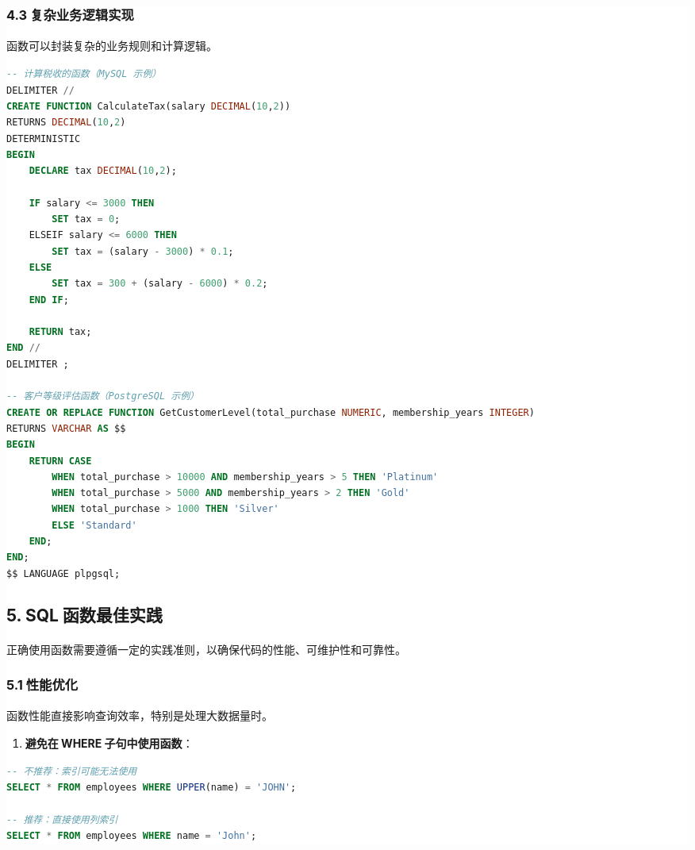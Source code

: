 ### 4.3 复杂业务逻辑实现

函数可以封装复杂的业务规则和计算逻辑。

```sql
-- 计算税收的函数（MySQL 示例）
DELIMITER //
CREATE FUNCTION CalculateTax(salary DECIMAL(10,2))
RETURNS DECIMAL(10,2)
DETERMINISTIC
BEGIN
    DECLARE tax DECIMAL(10,2);
    
    IF salary <= 3000 THEN
        SET tax = 0;
    ELSEIF salary <= 6000 THEN
        SET tax = (salary - 3000) * 0.1;
    ELSE
        SET tax = 300 + (salary - 6000) * 0.2;
    END IF;
    
    RETURN tax;
END //
DELIMITER ;

-- 客户等级评估函数（PostgreSQL 示例）
CREATE OR REPLACE FUNCTION GetCustomerLevel(total_purchase NUMERIC, membership_years INTEGER)
RETURNS VARCHAR AS $$
BEGIN
    RETURN CASE
        WHEN total_purchase > 10000 AND membership_years > 5 THEN 'Platinum'
        WHEN total_purchase > 5000 AND membership_years > 2 THEN 'Gold'
        WHEN total_purchase > 1000 THEN 'Silver'
        ELSE 'Standard'
    END;
END;
$$ LANGUAGE plpgsql;
```

## 5. SQL 函数最佳实践

正确使用函数需要遵循一定的实践准则，以确保代码的性能、可维护性和可靠性。

### 5.1 性能优化

函数性能直接影响查询效率，特别是处理大数据量时。

1. **避免在 WHERE 子句中使用函数**：

```sql
-- 不推荐：索引可能无法使用
SELECT * FROM employees WHERE UPPER(name) = 'JOHN';

-- 推荐：直接使用列索引
SELECT * FROM employees WHERE name = 'John';
```
